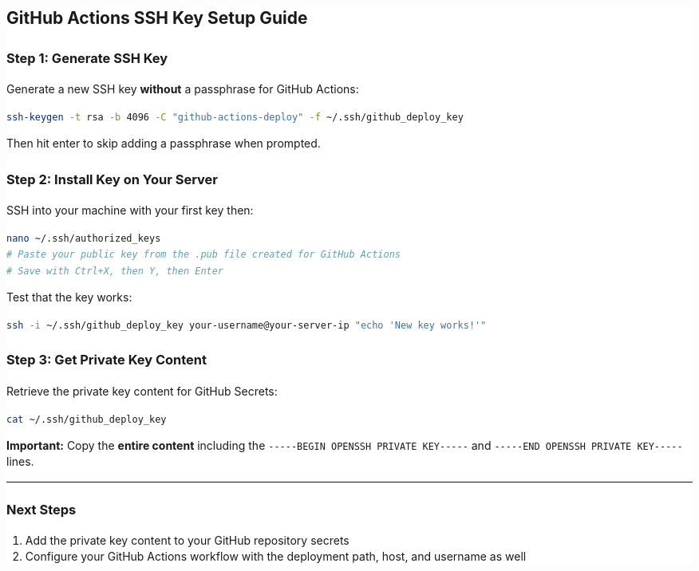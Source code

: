 
## GitHub Actions SSH Key Setup Guide

### Step 1: Generate SSH Key

Generate a new SSH key **without** a passphrase for GitHub Actions:

```bash
ssh-keygen -t rsa -b 4096 -C "github-actions-deploy" -f ~/.ssh/github_deploy_key
```

Then hit enter to skip adding a passphrase when prompted.

### Step 2: Install Key on Your Server

SSH into your machine with your first key then:

```bash
nano ~/.ssh/authorized_keys
# Paste your public key from the .pub file created for GitHub Actions
# Save with Ctrl+X, then Y, then Enter
```

Test that the key works:

```bash
ssh -i ~/.ssh/github_deploy_key your-username@your-server-ip "echo 'New key works!'"
```

### Step 3: Get Private Key Content

Retrieve the private key content for GitHub Secrets:

```bash
cat ~/.ssh/github_deploy_key
```

**Important:** Copy the **entire content** including the `-----BEGIN OPENSSH PRIVATE KEY-----` and `-----END OPENSSH PRIVATE KEY-----` lines.

---

### Next Steps

1. Add the private key content to your GitHub repository secrets
2. Configure your GitHub Actions workflow with the deployment path, host, and username as well